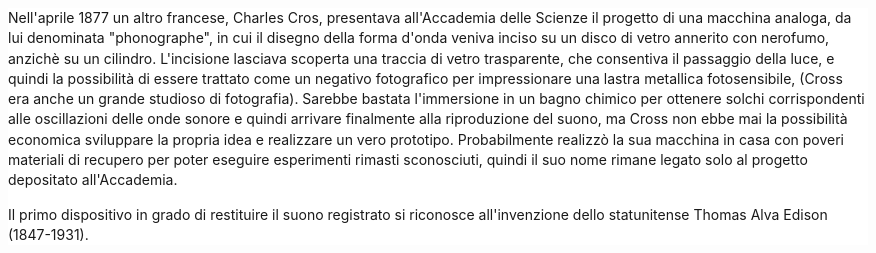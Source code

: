Nell'aprile 1877 un altro francese, Charles Cros, presentava all'Accademia delle Scienze il progetto di una macchina analoga, da lui denominata "phonographe", in cui il disegno della forma d'onda veniva inciso su un disco di vetro annerito con nerofumo, anzichè su un cilindro. L'incisione lasciava scoperta una traccia di vetro trasparente, che consentiva il passaggio della luce, e quindi la possibilità di essere trattato come un negativo fotografico per impressionare una lastra metallica fotosensibile, (Cross era anche un grande studioso di fotografia). Sarebbe bastata l'immersione in un bagno chimico per ottenere solchi corrispondenti alle oscillazioni delle onde sonore e quindi arrivare finalmente alla riproduzione del suono, ma Cross non ebbe mai la possibilità economica sviluppare la propria idea e realizzare un vero prototipo. Probabilmente realizzò la sua macchina in casa con poveri materiali di recupero per poter eseguire esperimenti rimasti sconosciuti, quindi il suo nome rimane legato solo al progetto depositato all'Accademia.

Il primo dispositivo in grado di restituire il suono registrato si riconosce all'invenzione dello statunitense Thomas Alva Edison (1847-1931).
